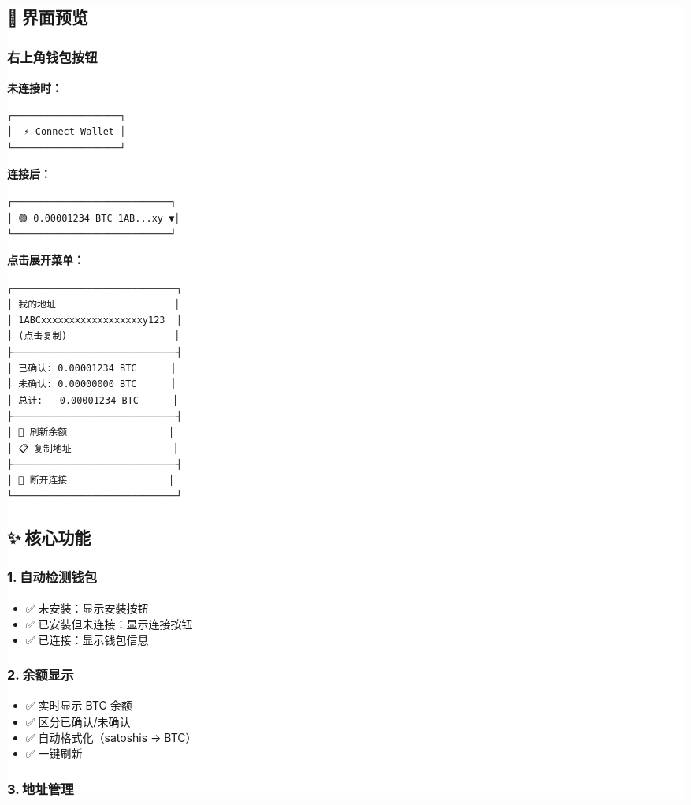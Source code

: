 ## 🎨 界面预览

### 右上角钱包按钮

**未连接时：**
```
┌───────────────────┐
│  ⚡ Connect Wallet │
└───────────────────┘
```

**连接后：**
```
┌────────────────────────────┐
│ 🟢 0.00001234 BTC 1AB...xy ▼│
└────────────────────────────┘
```

**点击展开菜单：**
```
┌─────────────────────────────┐
│ 我的地址                     │
│ 1ABCxxxxxxxxxxxxxxxxxxy123  │
│ (点击复制)                   │
├─────────────────────────────┤
│ 已确认: 0.00001234 BTC      │
│ 未确认: 0.00000000 BTC      │
│ 总计:   0.00001234 BTC      │
├─────────────────────────────┤
│ 🔄 刷新余额                  │
│ 📋 复制地址                  │
├─────────────────────────────┤
│ 🔌 断开连接                  │
└─────────────────────────────┘
```

## ✨ 核心功能

### 1. 自动检测钱包

- ✅ 未安装：显示安装按钮
- ✅ 已安装但未连接：显示连接按钮
- ✅ 已连接：显示钱包信息

### 2. 余额显示

- ✅ 实时显示 BTC 余额
- ✅ 区分已确认/未确认
- ✅ 自动格式化（satoshis → BTC）
- ✅ 一键刷新

### 3. 地址管理
